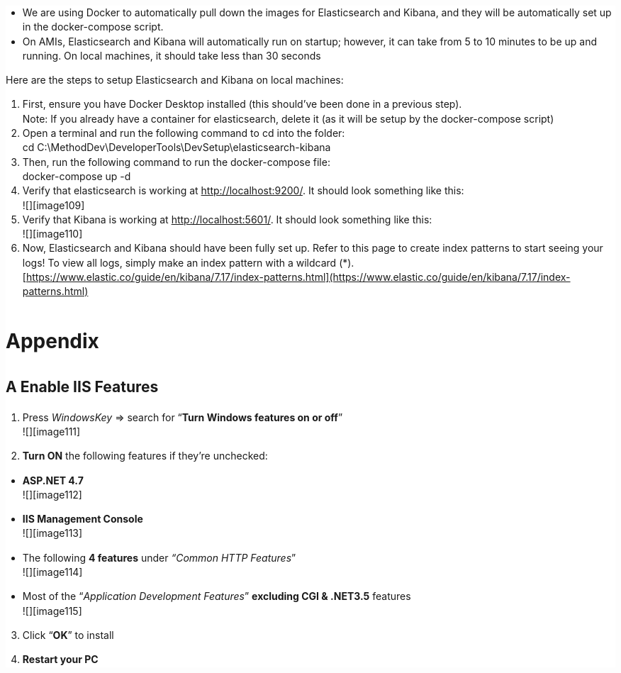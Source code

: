 * We are using Docker to automatically pull down the images for Elasticsearch and Kibana, and they will be automatically set up in the docker-compose script.  
* On AMIs, Elasticsearch and Kibana will automatically run on startup; however, it can take from 5 to 10 minutes to be up and running. On local machines, it should take less than 30 seconds

Here are the steps to setup Elasticsearch and Kibana on local machines:

1. First, ensure you have Docker Desktop installed (this should’ve been done in a previous step).   
   Note: If you already have a container for elasticsearch, delete it (as it will be setup by the docker-compose script)  
2. Open a terminal and run the following command to cd into the folder:  
   cd C:\\MethodDev\\DeveloperTools\\DevSetup\\elasticsearch-kibana  
3. Then, run the following command to run the docker-compose file:  
   docker-compose up \-d  
4. Verify that elasticsearch is working at [http://localhost:9200/](http://localhost:9200/). It should look something like this:  
   ![][image109]  
5. Verify that Kibana is working at [http://localhost:5601/](http://localhost:5601/). It should look something like this:  
   ![][image110]  
6. Now, Elasticsearch and Kibana should have been fully set up. Refer to this page to create index patterns to start seeing your logs\! To view all logs, simply make an index pattern with a wildcard (\*).  
   [https://www.elastic.co/guide/en/kibana/7.17/index-patterns.html](https://www.elastic.co/guide/en/kibana/7.17/index-patterns.html) 

 


# Appendix

## A Enable IIS Features

1) Press *WindowsKey* ⇒ search for “**Turn Windows features on or off**”  
   ![][image111]

2) **Turn ON** the following features if they’re unchecked:

* **ASP.NET 4.7**  
  ![][image112]

* **IIS Management Console**  
  ![][image113]

* The following **4 features** under *“Common HTTP Features*”  
  ![][image114]

* Most of the “*Application Development Features*” **excluding CGI & .NET3.5** features  
  ![][image115]

3) Click “**OK**” to install 

4) **Restart your PC**
